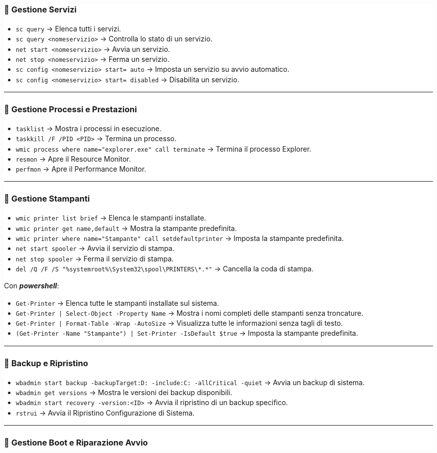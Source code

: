 
### 🔹 **Gestione Servizi**

- `sc query` → Elenca tutti i servizi.
- `sc query <nomeservizio>` → Controlla lo stato di un servizio.
- `net start <nomeservizio>` → Avvia un servizio.
- `net stop <nomeservizio>` → Ferma un servizio.
- `sc config <nomeservizio> start= auto` → Imposta un servizio su avvio automatico.
- `sc config <nomeservizio> start= disabled` → Disabilita un servizio.

---

### 🔹 **Gestione Processi e Prestazioni**

- `tasklist` → Mostra i processi in esecuzione.
- `taskkill /F /PID <PID>` → Termina un processo.
- `wmic process where name="explorer.exe" call terminate` → Termina il processo Explorer.
- `resmon` → Apre il Resource Monitor.
- `perfmon` → Apre il Performance Monitor.

---

### 🔹 **Gestione Stampanti**

- `wmic printer list brief` → Elenca le stampanti installate.
- `wmic printer get name,default` → Mostra la stampante predefinita.
- `wmic printer where name="Stampante" call setdefaultprinter` → Imposta la stampante predefinita.
- `net start spooler` → Avvia il servizio di stampa.
- `net stop spooler` → Ferma il servizio di stampa.
- `del /Q /F /S "%systemroot%\System32\spool\PRINTERS\*.*"` → Cancella la coda di stampa.

Con ***powershell***:

- `Get-Printer` → Elenca tutte le stampanti installate sul sistema.
- `Get-Printer | Select-Object -Property Name` → Mostra i nomi completi delle stampanti senza troncature.
- `Get-Printer | Format-Table -Wrap -AutoSize` → Visualizza tutte le informazioni senza tagli di testo.
- `(Get-Printer -Name "Stampante") | Set-Printer -IsDefault $true` → Imposta la stampante predefinita.

---

### 🔹 **Backup e Ripristino**

- `wbadmin start backup -backupTarget:D: -include:C: -allCritical -quiet` → Avvia un backup di sistema.
- `wbadmin get versions` → Mostra le versioni dei backup disponibili.
- `wbadmin start recovery -version:<ID>` → Avvia il ripristino di un backup specifico.
- `rstrui` → Avvia il Ripristino Configurazione di Sistema.

---

### 🔹 **Gestione Boot e Riparazione Avvio**
